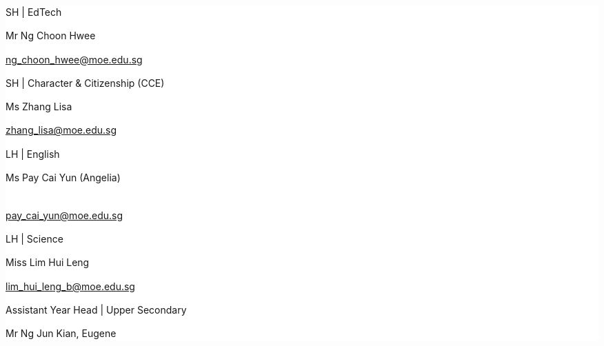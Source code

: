 </p>
</td>
</tr>
<tr>
<td rowspan="1" colspan="1">
<p>SH | EdTech</p>
</td>
<td rowspan="1" colspan="1">
<p>Mr Ng Choon Hwee</p>
</td>
<td rowspan="1" colspan="1">
<p><a href="mailto:ng_choon_hwee@moe.edu.sg" rel="noopener noreferrer nofollow" target="_blank">ng_choon_hwee@moe.edu.sg</a>
</p>
</td>
</tr>
<tr>
<td rowspan="1" colspan="1">
<p>SH | Character &amp; Citizenship (CCE)</p>
</td>
<td rowspan="1" colspan="1">
<p>Ms Zhang Lisa</p>
</td>
<td rowspan="1" colspan="1">
<p><a href="mailto:zhang_lisa@moe.edu.sg" rel="noopener noreferrer nofollow" target="_blank">zhang_lisa@moe.edu.sg</a>
</p>
</td>
</tr>
<tr>
<td rowspan="1" colspan="1">
<p>LH | English</p>
</td>
<td rowspan="1" colspan="1">
<p>Ms Pay Cai Yun (Angelia)</p>
</td>
<td rowspan="1" colspan="1">
<p>
<br><a href="mailto:pay_cai_yun@moe.edu.sg" rel="noopener noreferrer nofollow" target="_blank">pay_cai_yun@moe.edu.sg</a>
</p>
</td>
</tr>
<tr>
<td rowspan="1" colspan="1">
<p>LH | Science</p>
</td>
<td rowspan="1" colspan="1">
<p>Miss Lim Hui Leng</p>
</td>
<td rowspan="1" colspan="1">
<p><a href="mailto:lim_hui_leng_b@moe.edu.sg" rel="noopener noreferrer nofollow" target="_blank">lim_hui_leng_b@moe.edu.sg</a>
</p>
</td>
</tr>
<tr>
<td rowspan="1" colspan="1">
<p>Assistant Year Head | Upper Secondary</p>
</td>
<td rowspan="1" colspan="1">
<p>Mr Ng Jun Kian, Eugene</p>
</td>
<td rowspan="1" colspan="1">